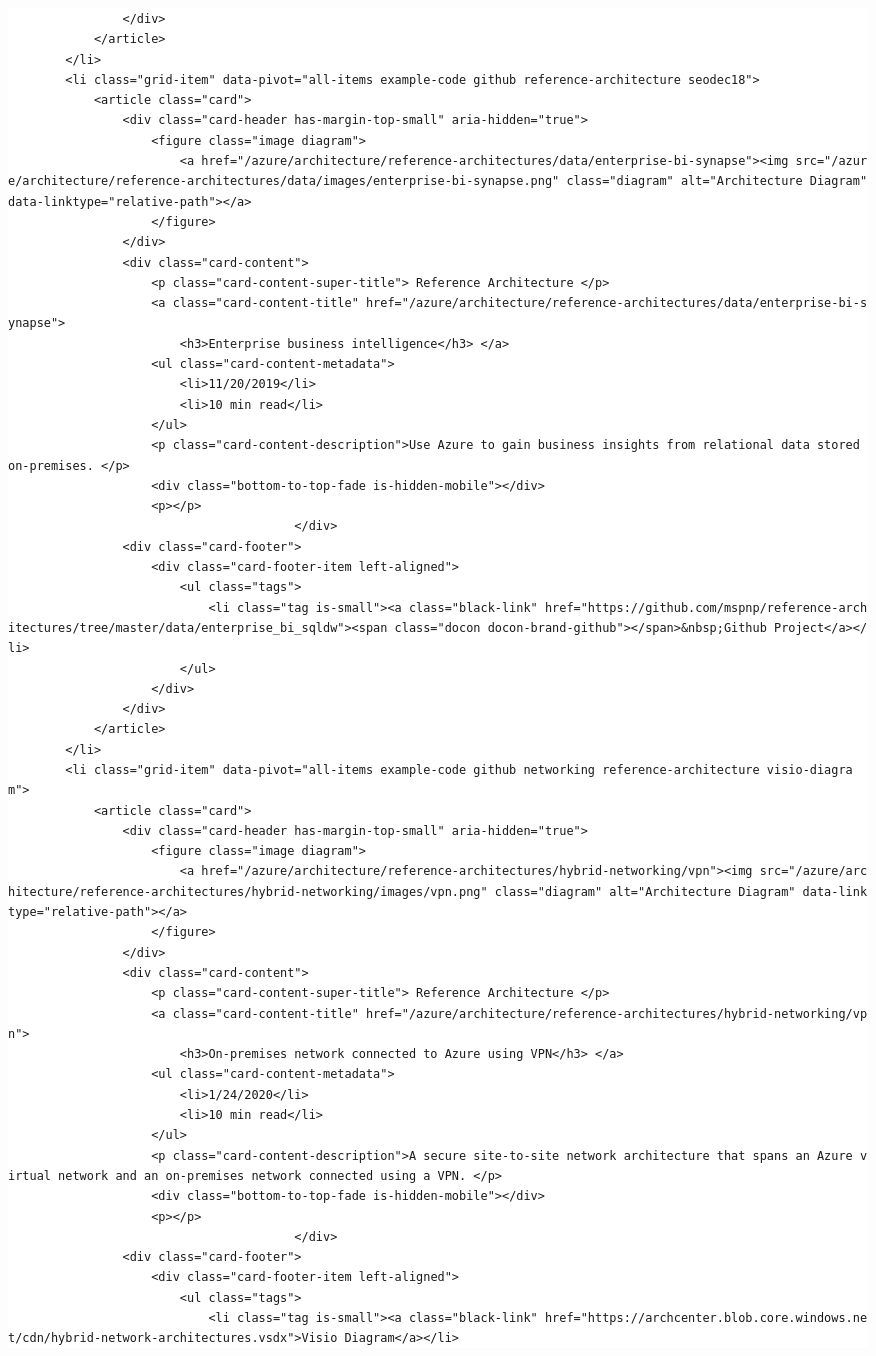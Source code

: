                     </div>
                </article>
            </li>
            <li class="grid-item" data-pivot="all-items example-code github reference-architecture seodec18">
                <article class="card">
                    <div class="card-header has-margin-top-small" aria-hidden="true">
                        <figure class="image diagram">
                            <a href="/azure/architecture/reference-architectures/data/enterprise-bi-synapse"><img src="/azure/architecture/reference-architectures/data/images/enterprise-bi-synapse.png" class="diagram" alt="Architecture Diagram" data-linktype="relative-path"></a>
                        </figure>
                    </div>
                    <div class="card-content">
                        <p class="card-content-super-title"> Reference Architecture </p>
                        <a class="card-content-title" href="/azure/architecture/reference-architectures/data/enterprise-bi-synapse">
                            <h3>Enterprise business intelligence</h3> </a>
                        <ul class="card-content-metadata">
                            <li>11/20/2019</li>
                            <li>10 min read</li>
                        </ul>
                        <p class="card-content-description">Use Azure to gain business insights from relational data stored on-premises. </p>
                        <div class="bottom-to-top-fade is-hidden-mobile"></div>
                        <p></p>
                                            </div>
                    <div class="card-footer">
                        <div class="card-footer-item left-aligned">
                            <ul class="tags">
                                <li class="tag is-small"><a class="black-link" href="https://github.com/mspnp/reference-architectures/tree/master/data/enterprise_bi_sqldw"><span class="docon docon-brand-github"></span>&nbsp;Github Project</a></li>
                            </ul>
                        </div>
                    </div>
                </article>
            </li>
            <li class="grid-item" data-pivot="all-items example-code github networking reference-architecture visio-diagram">
                <article class="card">
                    <div class="card-header has-margin-top-small" aria-hidden="true">
                        <figure class="image diagram">
                            <a href="/azure/architecture/reference-architectures/hybrid-networking/vpn"><img src="/azure/architecture/reference-architectures/hybrid-networking/images/vpn.png" class="diagram" alt="Architecture Diagram" data-linktype="relative-path"></a>
                        </figure>
                    </div>
                    <div class="card-content">
                        <p class="card-content-super-title"> Reference Architecture </p>
                        <a class="card-content-title" href="/azure/architecture/reference-architectures/hybrid-networking/vpn">
                            <h3>On-premises network connected to Azure using VPN</h3> </a>
                        <ul class="card-content-metadata">
                            <li>1/24/2020</li>
                            <li>10 min read</li>
                        </ul>
                        <p class="card-content-description">A secure site-to-site network architecture that spans an Azure virtual network and an on-premises network connected using a VPN. </p>
                        <div class="bottom-to-top-fade is-hidden-mobile"></div>
                        <p></p>
                                            </div>
                    <div class="card-footer">
                        <div class="card-footer-item left-aligned">
                            <ul class="tags">
                                <li class="tag is-small"><a class="black-link" href="https://archcenter.blob.core.windows.net/cdn/hybrid-network-architectures.vsdx">Visio Diagram</a></li>